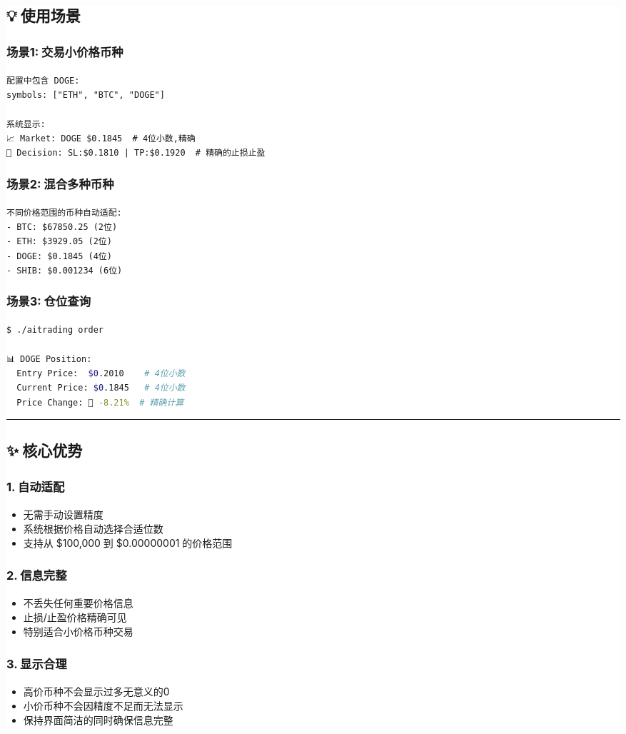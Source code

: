 
## 💡 使用场景

### 场景1: 交易小价格币种
```
配置中包含 DOGE:
symbols: ["ETH", "BTC", "DOGE"]

系统显示:
📈 Market: DOGE $0.1845  # 4位小数,精确
🤖 Decision: SL:$0.1810 | TP:$0.1920  # 精确的止损止盈
```

### 场景2: 混合多种币种
```
不同价格范围的币种自动适配:
- BTC: $67850.25 (2位)
- ETH: $3929.05 (2位)
- DOGE: $0.1845 (4位)
- SHIB: $0.001234 (6位)
```

### 场景3: 仓位查询
```bash
$ ./aitrading order

📊 DOGE Position:
  Entry Price:  $0.2010    # 4位小数
  Current Price: $0.1845   # 4位小数
  Price Change: 🔴 -8.21%  # 精确计算
```

---

## ✨ 核心优势

### 1. **自动适配**
- 无需手动设置精度
- 系统根据价格自动选择合适位数
- 支持从 $100,000 到 $0.00000001 的价格范围

### 2. **信息完整**
- 不丢失任何重要价格信息
- 止损/止盈价格精确可见
- 特别适合小价格币种交易

### 3. **显示合理**
- 高价币种不会显示过多无意义的0
- 小价币种不会因精度不足而无法显示
- 保持界面简洁的同时确保信息完整
